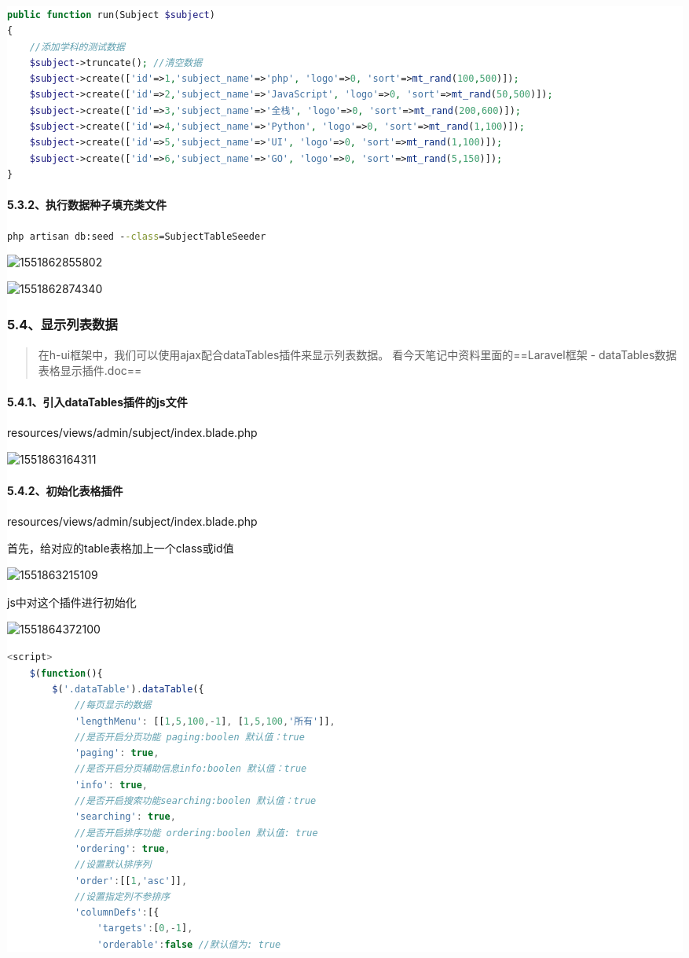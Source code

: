 ```php
public function run(Subject $subject)
{
    //添加学科的测试数据
    $subject->truncate(); //清空数据
    $subject->create(['id'=>1,'subject_name'=>'php', 'logo'=>0, 'sort'=>mt_rand(100,500)]);
    $subject->create(['id'=>2,'subject_name'=>'JavaScript', 'logo'=>0, 'sort'=>mt_rand(50,500)]);
    $subject->create(['id'=>3,'subject_name'=>'全栈', 'logo'=>0, 'sort'=>mt_rand(200,600)]);
    $subject->create(['id'=>4,'subject_name'=>'Python', 'logo'=>0, 'sort'=>mt_rand(1,100)]);
    $subject->create(['id'=>5,'subject_name'=>'UI', 'logo'=>0, 'sort'=>mt_rand(1,100)]);
    $subject->create(['id'=>6,'subject_name'=>'GO', 'logo'=>0, 'sort'=>mt_rand(5,150)]);
}
```

#### 5.3.2、执行数据种子填充类文件

```cmd
php artisan db:seed --class=SubjectTableSeeder
```

![1551862855802](1551862855802.png)

![1551862874340](1551862874340.png)

### 5.4、显示列表数据

> 在h-ui框架中，我们可以使用ajax配合dataTables插件来显示列表数据。
> 看今天笔记中资料里面的==Laravel框架 - dataTables数据表格显示插件.doc==

#### 5.4.1、引入dataTables插件的js文件

resources/views/admin/subject/index.blade.php

![1551863164311](1551863164311.png)

#### 5.4.2、初始化表格插件

resources/views/admin/subject/index.blade.php

首先，给对应的table表格加上一个class或id值

![1551863215109](1551863215109.png)

js中对这个插件进行初始化

![1551864372100](1551864372100.png)

```js
<script>
	$(function(){
	    $('.dataTable').dataTable({
			//每页显示的数据
			'lengthMenu': [[1,5,100,-1], [1,5,100,'所有']],
			//是否开启分页功能 paging:boolen 默认值：true
			'paging': true,
			//是否开启分页辅助信息info:boolen 默认值：true
			'info': true,
			//是否开启搜索功能searching:boolen 默认值：true
			'searching': true,
			//是否开启排序功能 ordering:boolen 默认值: true
			'ordering': true,
			//设置默认排序列
			'order':[[1,'asc']],
			//设置指定列不参排序
			'columnDefs':[{
			    'targets':[0,-1],
				'orderable':false //默认值为: true
```
